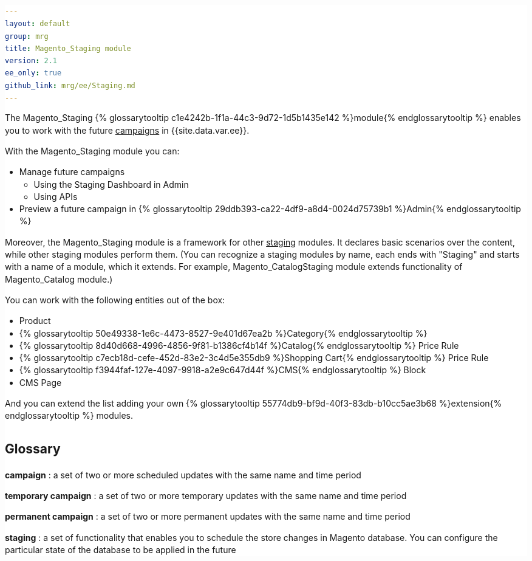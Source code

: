 ```yaml
---
layout: default
group: mrg
title: Magento_Staging module
version: 2.1
ee_only: true
github_link: mrg/ee/Staging.md
---
```


The Magento_Staging {% glossarytooltip c1e4242b-1f1a-44c3-9d72-1d5b1435e142 %}module{% endglossarytooltip %} enables you to work with the future [campaigns](#campaign) in {{site.data.var.ee}}.

With the Magento_Staging module you can:

- Manage future campaigns
    - Using the Staging Dashboard in Admin
    - Using APIs
- Preview a future campaign in {% glossarytooltip 29ddb393-ca22-4df9-a8d4-0024d75739b1 %}Admin{% endglossarytooltip %}

Moreover, the Magento_Staging module is a framework for other [staging](#staging) modules. It declares basic scenarios over the content, while other staging modules perform them. (You can recognize a staging modules by name, each ends with "Staging" and starts with a name of a module, which it extends. For example, Magento_CatalogStaging module extends functionality of Magento_Catalog module.)

You can work with the following entities out of the box:

- Product
- {% glossarytooltip 50e49338-1e6c-4473-8527-9e401d67ea2b %}Category{% endglossarytooltip %}
- {% glossarytooltip 8d40d668-4996-4856-9f81-b1386cf4b14f %}Catalog{% endglossarytooltip %} Price Rule
- {% glossarytooltip c7ecb18d-cefe-452d-83e2-3c4d5e355db9 %}Shopping Cart{% endglossarytooltip %} Price Rule
- {% glossarytooltip f3944faf-127e-4097-9918-a2e9c647d44f %}CMS{% endglossarytooltip %} Block
- CMS Page

And you can extend the list adding your own {% glossarytooltip 55774db9-bf9d-40f3-83db-b10cc5ae3b68 %}extension{% endglossarytooltip %} modules.

## Glossary

<a name="campaign"><b>campaign</b></a>
: a set of two or more scheduled updates with the same name and time period

<a name="temporary-campaign"><b>temporary campaign</b></a>
: a set of two or more temporary updates with the same name and time period

<a name="permanent-campaign"><b>permanent campaign</b></a>
: a set of two or more permanent updates with the same name and time period

<a name="staging"><b>staging</b></a>
: a set of functionality that enables you to schedule the store changes in Magento database. You can configure the particular state of the database to be applied in the future
